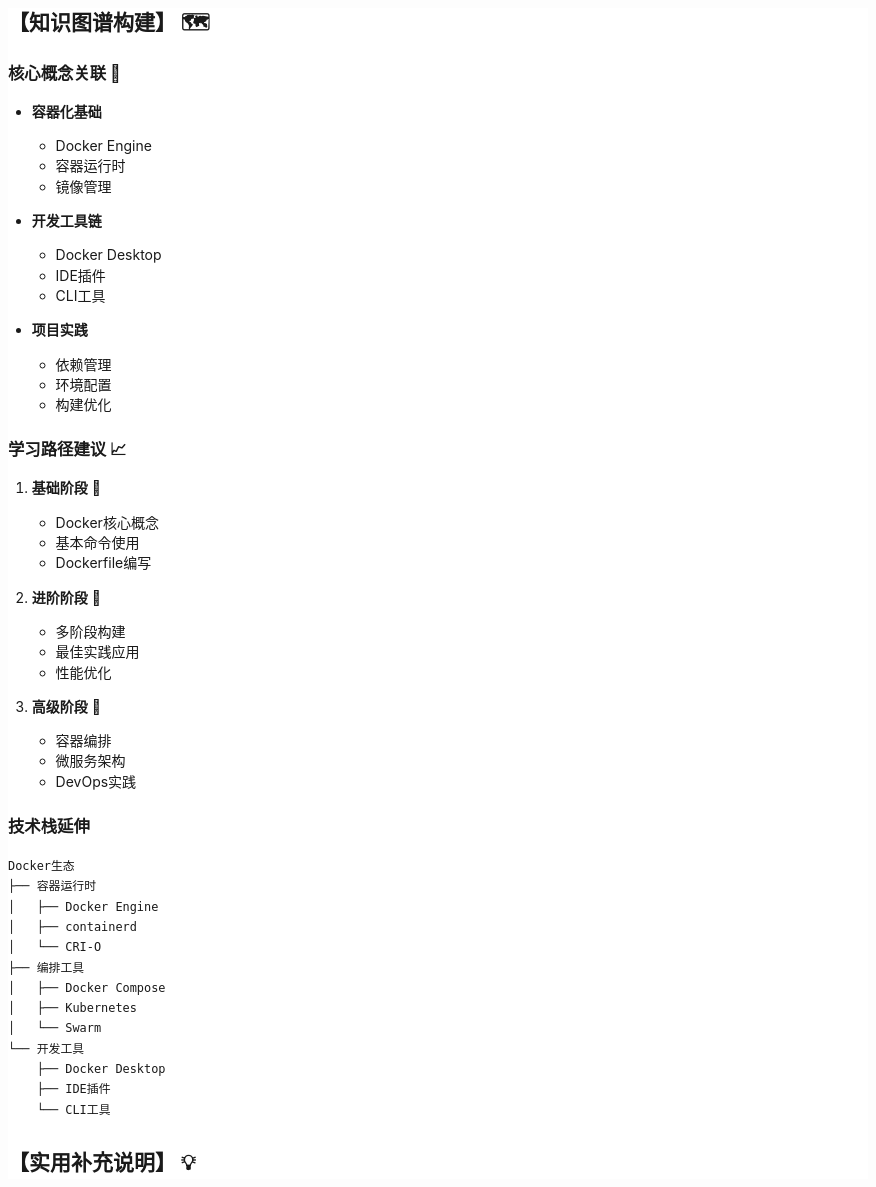## 【知识图谱构建】 🗺️

### 核心概念关联 🔗
- **容器化基础**
  - Docker Engine
  - 容器运行时
  - 镜像管理
  
- **开发工具链**
  - Docker Desktop
  - IDE插件
  - CLI工具
  
- **项目实践**
  - 依赖管理
  - 环境配置
  - 构建优化

### 学习路径建议 📈
1. **基础阶段** 🌱
   - Docker核心概念
   - 基本命令使用
   - Dockerfile编写

2. **进阶阶段** 🚀
   - 多阶段构建
   - 最佳实践应用
   - 性能优化

3. **高级阶段** 🎯
   - 容器编排
   - 微服务架构
   - DevOps实践

### 技术栈延伸
```plaintext
Docker生态
├── 容器运行时
│   ├── Docker Engine
│   ├── containerd
│   └── CRI-O
├── 编排工具
│   ├── Docker Compose
│   ├── Kubernetes
│   └── Swarm
└── 开发工具
    ├── Docker Desktop
    ├── IDE插件
    └── CLI工具
```

## 【实用补充说明】 💡
